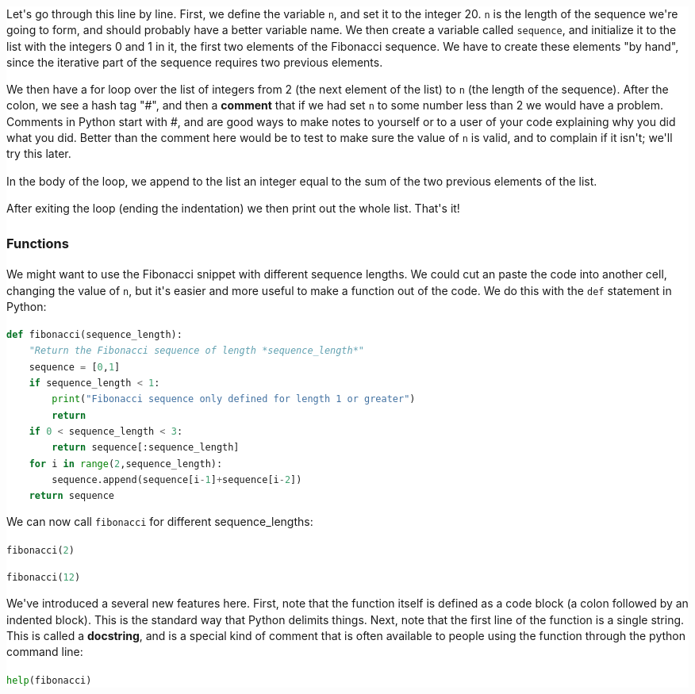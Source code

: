 Let's go through this line by line. First, we define the variable `n`, and set it to the integer 20. `n` is the length of the sequence we're going to form, and should probably have a better variable name. We then create a variable called `sequence`, and initialize it to the list with the integers 0 and 1 in it, the first two elements of the Fibonacci sequence. We have to create these elements "by hand", since the iterative part of the sequence requires two previous elements.

We then have a for loop over the list of integers from 2 (the next element of the list) to `n` (the length of the sequence). After the colon, we see a hash tag "#", and then a **comment** that if we had set `n` to some number less than 2 we would have a problem. Comments in Python start with #, and are good ways to make notes to yourself or to a user of your code explaining why you did what you did. Better than the comment here would be to test to make sure the value of `n` is valid, and to complain if it isn't; we'll try this later.

In the body of the loop, we append to the list an integer equal to the sum of the two previous elements of the list.

After exiting the loop (ending the indentation) we then print out the whole list. That's it!


### Functions
We might want to use the Fibonacci snippet with different sequence lengths. We could cut an paste the code into another cell, changing the value of `n`, but it's easier and more useful to make a function out of the code. We do this with the `def` statement in Python:

```python
def fibonacci(sequence_length):
    "Return the Fibonacci sequence of length *sequence_length*"
    sequence = [0,1]
    if sequence_length < 1:
        print("Fibonacci sequence only defined for length 1 or greater")
        return
    if 0 < sequence_length < 3:
        return sequence[:sequence_length]
    for i in range(2,sequence_length): 
        sequence.append(sequence[i-1]+sequence[i-2])
    return sequence
```

We can now call `fibonacci` for different sequence_lengths:

```python
fibonacci(2)
```

```python
fibonacci(12)
```

We've introduced a several new features here. First, note that the function itself is defined as a code block (a colon followed by an indented block). This is the standard way that Python delimits things. Next, note that the first line of the function is a single string. This is called a **docstring**, and is a special kind of comment that is often available to people using the function through the python command line:

```python
help(fibonacci)
```
